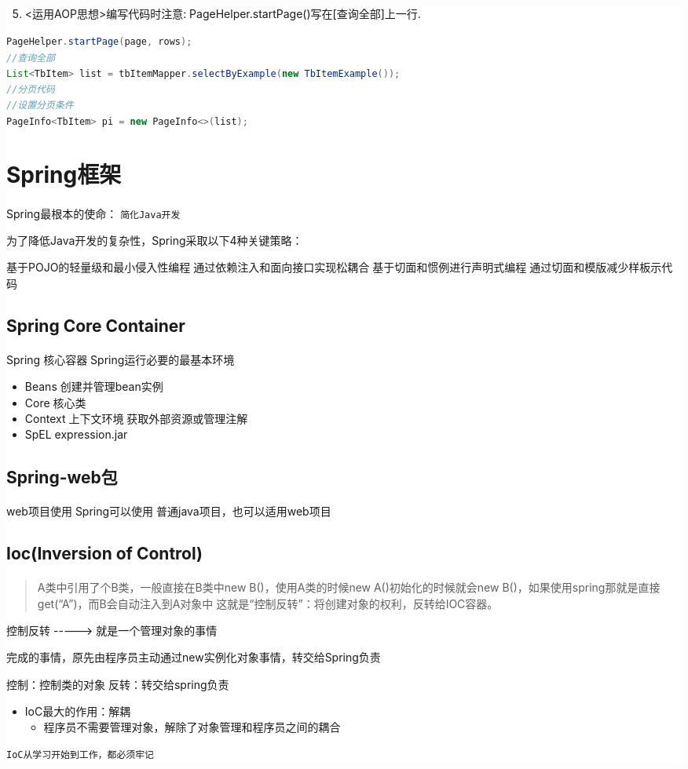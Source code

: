 5. <运用AOP思想>编写代码时注意: PageHelper.startPage()写在[查询全部]上一行.
```java
PageHelper.startPage(page, rows);
//查询全部
List<TbItem> list = tbItemMapper.selectByExample(new TbItemExample());
//分页代码
//设置分页条件
PageInfo<TbItem> pi = new PageInfo<>(list);

```



# Spring框架

Spring最根本的使命：
`简化Java开发`

为了降低Java开发的复杂性，Spring采取以下4种关键策略：

基于POJO的轻量级和最小侵入性编程
通过依赖注入和面向接口实现松耦合
基于切面和惯例进行声明式编程
通过切面和模版减少样板示代码

## Spring Core Container
Spring 核心容器
Spring运行必要的最基本环境
- Beans 创建并管理bean实例
- Core 核心类
- Context 上下文环境 获取外部资源或管理注解
- SpEL expression.jar


## Spring-web包
web项目使用 
Spring可以使用 普通java项目，也可以适用web项目

## Ioc(Inversion of Control)

>A类中引用了个B类，一般直接在B类中new B()，使用A类的时候new A()初始化的时候就会new B()，如果使用spring那就是直接get(“A”)，而B会自动注入到A对象中
这就是“控制反转”：将创建对象的权利，反转给IOC容器。

控制反转  -----> 就是一个管理对象的事情

完成的事情，原先由程序员主动通过new实例化对象事情，转交给Spring负责

控制：控制类的对象
反转：转交给spring负责

- IoC最大的作用：解耦
	+ 程序员不需要管理对象，解除了对象管理和程序员之间的耦合

`IoC从学习开始到工作，都必须牢记`
